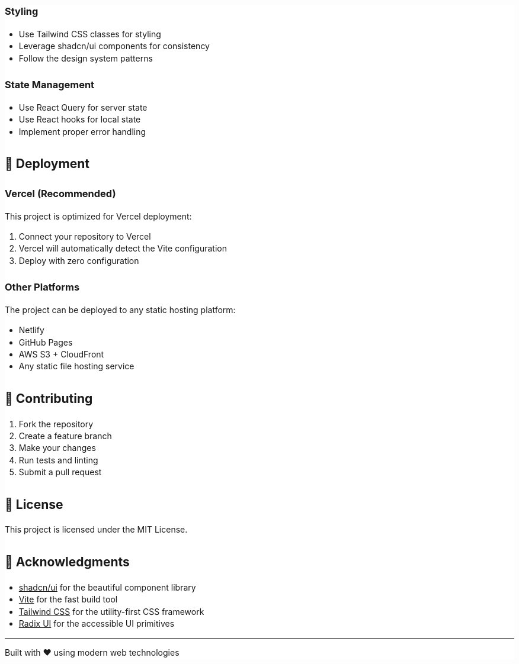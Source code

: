 ### Styling
- Use Tailwind CSS classes for styling
- Leverage shadcn/ui components for consistency
- Follow the design system patterns

### State Management
- Use React Query for server state
- Use React hooks for local state
- Implement proper error handling

## 🚀 Deployment

### Vercel (Recommended)
This project is optimized for Vercel deployment:

1. Connect your repository to Vercel
2. Vercel will automatically detect the Vite configuration
3. Deploy with zero configuration

### Other Platforms
The project can be deployed to any static hosting platform:
- Netlify
- GitHub Pages
- AWS S3 + CloudFront
- Any static file hosting service

## 🤝 Contributing

1. Fork the repository
2. Create a feature branch
3. Make your changes
4. Run tests and linting
5. Submit a pull request

## 📄 License

This project is licensed under the MIT License.

## 🙏 Acknowledgments

- [shadcn/ui](https://ui.shadcn.com/) for the beautiful component library
- [Vite](https://vitejs.dev/) for the fast build tool
- [Tailwind CSS](https://tailwindcss.com/) for the utility-first CSS framework
- [Radix UI](https://www.radix-ui.com/) for the accessible UI primitives

---

Built with ❤️ using modern web technologies

